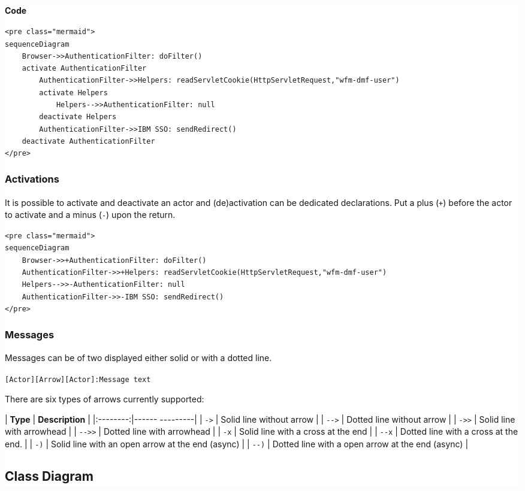 **Code**
```
<pre class="mermaid">
sequenceDiagram
    Browser->>AuthenticationFilter: doFilter()
    activate AuthenticationFilter
        AuthenticationFilter->>Helpers: readServletCookie(HttpServletRequest,"wfm-dmf-user")
        activate Helpers
            Helpers-->>AuthenticationFilter: null
        deactivate Helpers
        AuthenticationFilter->>IBM SSO: sendRedirect()
    deactivate AuthenticationFilter
</pre>
```

### Activations
It is possible to activate and deactivate an actor and (de)activation can be dedicated declarations. Put a plus (`+`) before the actor to activate and a minus (`-`) upon the return.
```
<pre class="mermaid">
sequenceDiagram
    Browser->>+AuthenticationFilter: doFilter()
    AuthenticationFilter->>+Helpers: readServletCookie(HttpServletRequest,"wfm-dmf-user")
    Helpers-->>-AuthenticationFilter: null
    AuthenticationFilter->>-IBM SSO: sendRedirect()
</pre>
``` 

### Messages
Messages can be of two displayed either solid or with a dotted line.

`[Actor][Arrow][Actor]:Message text`

There are six types of arrows currently supported:

| **Type** | **Description** |
|:--------:|------  ---------|
| `->`     | Solid line without arrow |
| `-->`    | Dotted line without arrow |
| `->>`    | Solid line with arrowhead |
| `-->>`   | Dotted line with arrowhead |
| `-x`     | Solid line with a cross at the end |
| `--x`    | Dotted line with a cross at the end. |
| `-)`     | Solid line with an open arrow at the end (async) |
| `--)`    | Dotted line with a open arrow at the end (async) |



## Class Diagram
